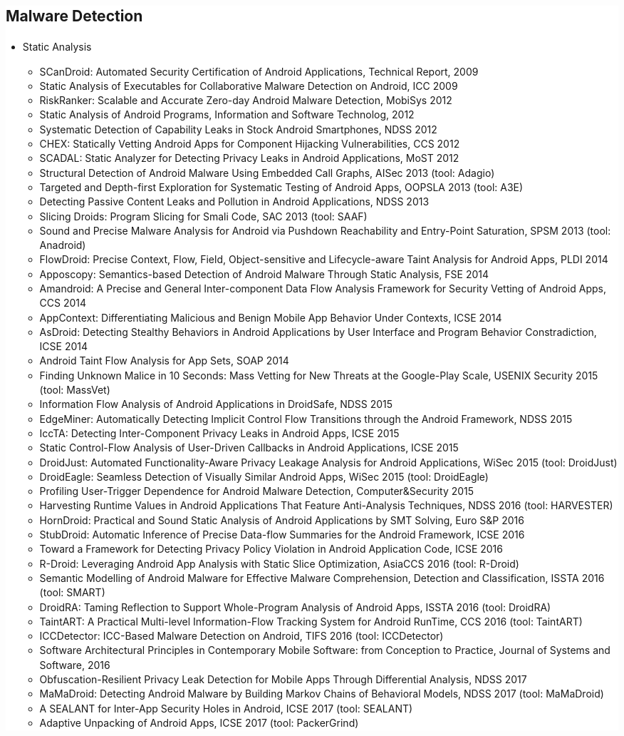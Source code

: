 
## Malware Detection

+ Static Analysis

  + SCanDroid: Automated Security Certification of Android Applications, Technical Report, 2009
  + Static Analysis of Executables for Collaborative Malware Detection on Android, ICC 2009
  + RiskRanker: Scalable and Accurate Zero-day Android Malware Detection, MobiSys 2012
  + Static Analysis of Android Programs, Information and Software Technolog, 2012
  + Systematic Detection of Capability Leaks in Stock Android Smartphones, NDSS 2012
  + CHEX: Statically Vetting Android Apps for Component Hijacking Vulnerabilities, CCS 2012
  + SCADAL: Static Analyzer for Detecting Privacy Leaks in Android Applications, MoST 2012
  + Structural Detection of Android Malware Using Embedded Call Graphs, AISec 2013 (tool: Adagio)
  + Targeted and Depth-first Exploration for Systematic Testing of Android Apps, OOPSLA 2013 (tool: A3E)
  + Detecting Passive Content Leaks and Pollution in Android Applications, NDSS 2013
  + Slicing Droids: Program Slicing for Smali Code, SAC 2013 (tool: SAAF)
  + Sound and Precise Malware Analysis for Android via Pushdown Reachability and Entry-Point Saturation, SPSM 2013 (tool: Anadroid)
  + FlowDroid: Precise Context, Flow, Field, Object-sensitive and Lifecycle-aware Taint Analysis for Android Apps, PLDI 2014
  + Apposcopy: Semantics-based Detection of Android Malware Through Static Analysis, FSE 2014
  + Amandroid: A Precise and General Inter-component Data Flow Analysis Framework for Security Vetting of Android Apps, CCS 2014
  + AppContext: Differentiating Malicious and Benign Mobile App Behavior Under Contexts, ICSE 2014
  + AsDroid: Detecting Stealthy Behaviors in Android Applications by User Interface and Program Behavior Constradiction, ICSE 2014
  + Android Taint Flow Analysis for App Sets, SOAP 2014
  + Finding Unknown Malice in 10 Seconds: Mass Vetting for New Threats at the Google-Play Scale, USENIX Security 2015 (tool: MassVet)
  + Information Flow Analysis of Android Applications in DroidSafe, NDSS 2015
  + EdgeMiner: Automatically Detecting Implicit Control Flow Transitions through the Android Framework, NDSS 2015
  + IccTA: Detecting Inter-Component Privacy Leaks in Android Apps, ICSE 2015
  + Static Control-Flow Analysis of User-Driven Callbacks in Android Applications, ICSE 2015
  + DroidJust: Automated Functionality-Aware Privacy Leakage Analysis for Android Applications, WiSec 2015 (tool: DroidJust)
  + DroidEagle: Seamless Detection of Visually Similar Android Apps, WiSec 2015 (tool: DroidEagle)
  + Profiling User-Trigger Dependence for Android Malware Detection, Computer&Security 2015
  + Harvesting Runtime Values in Android Applications That Feature Anti-Analysis Techniques, NDSS 2016 (tool: HARVESTER)
  + HornDroid: Practical and Sound Static Analysis of Android Applications by SMT Solving, Euro S&P 2016
  + StubDroid: Automatic Inference of Precise Data-flow Summaries for the Android Framework, ICSE 2016
  + Toward a Framework for Detecting Privacy Policy Violation in Android Application Code, ICSE 2016
  + R-Droid: Leveraging Android App Analysis with Static Slice Optimization, AsiaCCS 2016 (tool: R-Droid)
  + Semantic Modelling of Android Malware for Effective Malware Comprehension, Detection and Classification, ISSTA 2016 (tool: SMART)
  + DroidRA: Taming Reflection to Support Whole-Program Analysis of Android Apps, ISSTA 2016 (tool: DroidRA)
  + TaintART: A Practical Multi-level Information-Flow Tracking System for Android RunTime, CCS 2016 (tool: TaintART)
  + ICCDetector: ICC-Based Malware Detection on Android, TIFS 2016 (tool: ICCDetector)
  + Software Architectural Principles in Contemporary Mobile Software: from Conception to Practice, Journal of Systems and Software, 2016
  + Obfuscation-Resilient Privacy Leak Detection for Mobile Apps Through Differential Analysis, NDSS 2017
  + MaMaDroid: Detecting Android Malware by Building Markov Chains of Behavioral Models, NDSS 2017 (tool: MaMaDroid)
  + A SEALANT for Inter-App Security Holes in Android, ICSE 2017 (tool: SEALANT)
  + Adaptive Unpacking of Android Apps, ICSE 2017 (tool: PackerGrind)